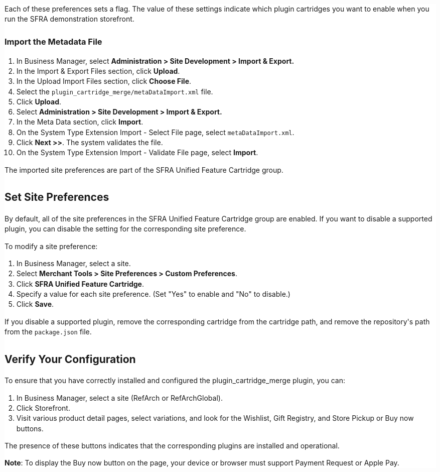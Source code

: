 Each of these preferences sets a flag. The value of these settings indicate which plugin cartridges you want to enable when you run the SFRA demonstration storefront.


### Import the Metadata File 

1. In Business Manager, select **Administration >  Site Development >  Import & Export.**
3. In the Import & Export Files section, click **Upload**.
4. In the Upload Import Files section, click **Choose File**.
5. Select the `plugin_cartridge_merge/metaDataImport.xml` file.
6. Click **Upload**.
7. Select **Administration >  Site Development >  Import & Export.** 
8. In the Meta Data section, click **Import**. 
9. On the System Type Extension Import - Select File page, select `metaDataImport.xml`.
10. Click **Next >>**. The system validates the file.
11. On the System Type Extension Import - Validate File page, select **Import**. 

The imported site preferences are part of the SFRA Unified Feature Cartridge group.


## Set Site Preferences 
By default, all of the site preferences in the SFRA Unified Feature Cartridge group are enabled. If you want to disable a supported plugin, you can disable the setting for the corresponding site preference. 

To modify a site preference:

1. In Business Manager, select a site.
2. Select **Merchant Tools > Site Preferences > Custom Preferences**. 
3. Click **SFRA Unified Feature Cartridge**.
4. Specify a value for each site preference. (Set "Yes" to enable and "No" to disable.)
5. Click **Save**.

If you disable a supported plugin, remove the corresponding cartridge from the cartridge path, and remove the repository's path from the `package.json` file.

## Verify Your Configuration
To ensure that you have correctly installed and configured the plugin_cartridge_merge plugin, you can:

1. In Business Manager, select a site (RefArch or RefArchGlobal).
2. Click Storefront.
3. Visit various product detail pages, select variations, and look for the Wishlist, Gift Registry, and Store Pickup or Buy now buttons.

The presence of these buttons indicates that the corresponding plugins are installed and operational.  

**Note**: To display the Buy now button on the page, your device or browser must support Payment Request or Apple Pay.


